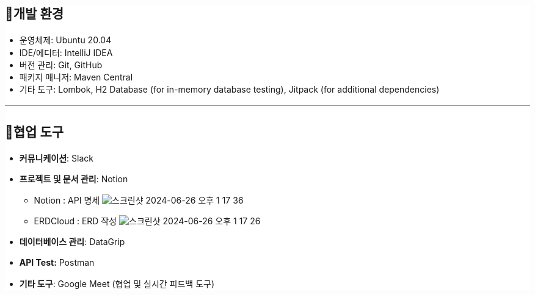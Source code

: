 
## **📍개발 환경**

- 운영체제: Ubuntu 20.04
- IDE/에디터: IntelliJ IDEA
- 버전 관리: Git, GitHub
- 패키지 매니저: Maven Central
- 기타 도구: Lombok, H2 Database (for in-memory database testing), Jitpack (for additional dependencies)

---

## **📍협업 도구**

- **커뮤니케이션**: Slack
- **프로젝트 및 문서 관리**: Notion
    - Notion : API 명세
      <img width="505" alt="스크린샷 2024-06-26 오후 1 17 36" src="https://github.com/StudyFlexUMC5th/StudyFlex-BE/assets/95922668/55fe2b69-1482-46ab-8eca-c2b20db5ecab">

    - ERDCloud : ERD 작성
      <img width="569" alt="스크린샷 2024-06-26 오후 1 17 26" src="https://github.com/StudyFlexUMC5th/StudyFlex-BE/assets/95922668/f45af649-c275-44bc-b87f-3788d1acbb8e">


- **데이터베이스 관리**: DataGrip
- **API Test:** Postman
- **기타 도구**: Google Meet (협업 및 실시간 피드백 도구)